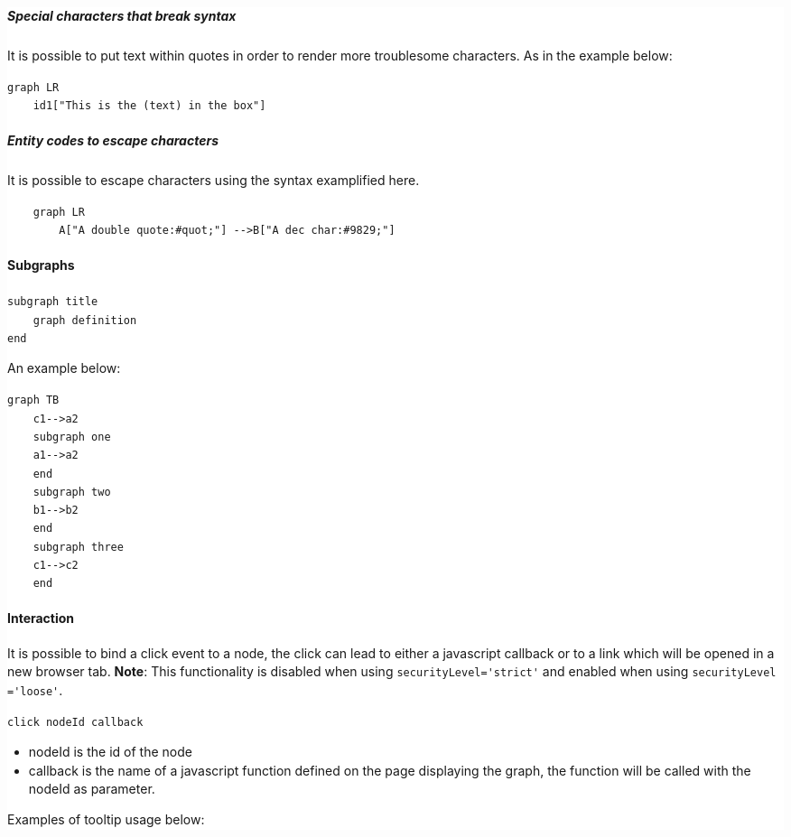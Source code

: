 ##### Special characters that break syntax

It is possible to put text within quotes in order to render more troublesome characters. As in the example below:

```mermaid
graph LR
    id1["This is the (text) in the box"]
```

##### Entity codes to escape characters

It is possible to escape characters using the syntax examplified here.

```mermaid
    graph LR
        A["A double quote:#quot;"] -->B["A dec char:#9829;"]
```

#### Subgraphs

```
subgraph title
    graph definition
end
```

An example below:

```mermaid
graph TB
    c1-->a2
    subgraph one
    a1-->a2
    end
    subgraph two
    b1-->b2
    end
    subgraph three
    c1-->c2
    end
```

#### Interaction

It is possible to bind a click event to a node, the click can lead to either a javascript callback or to a link which will be opened in a new browser tab. **Note**: This functionality is disabled when using `securityLevel='strict'` and enabled when using `securityLevel='loose'`.

```
click nodeId callback
```

- nodeId is the id of the node
- callback is the name of a javascript function defined on the page displaying the graph, the function will be called with the nodeId as parameter.

Examples of tooltip usage below:
